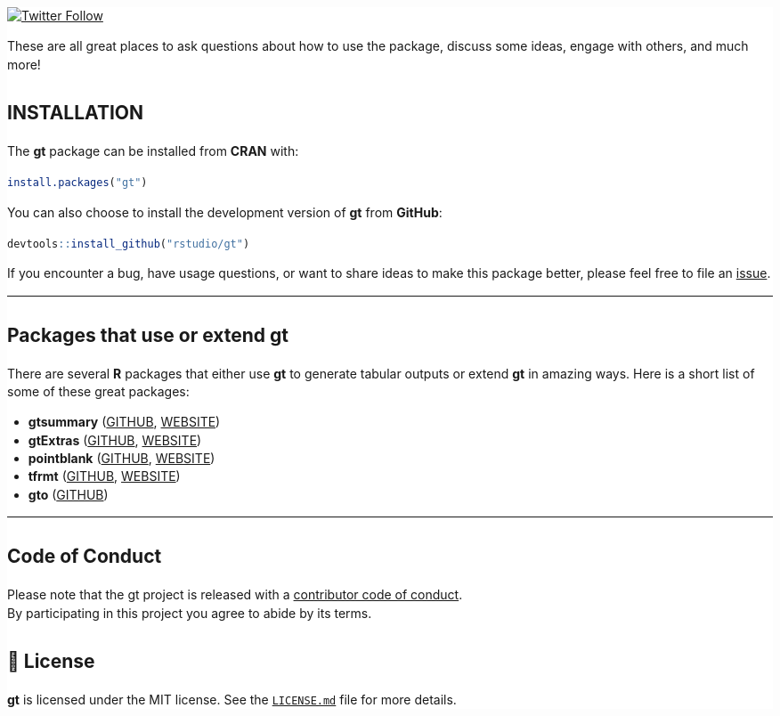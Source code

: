 [![Twitter Follow](https://img.shields.io/twitter/follow/gt_package?style=social)](https://twitter.com/gt_package)

These are all great places to ask questions about how to use the package, discuss
some ideas, engage with others, and much more!

## INSTALLATION

The **gt** package can be installed from **CRAN** with:

``` r
install.packages("gt")
```

You can also choose to install the development version of **gt** from
**GitHub**:

``` r
devtools::install_github("rstudio/gt")
```

If you encounter a bug, have usage questions, or want to share ideas to
make this package better, please feel free to file an
[issue](https://github.com/rstudio/gt/issues).

-----

## Packages that use or extend **gt**

There are several **R** packages that either use **gt** to generate tabular outputs or extend **gt** in amazing ways. Here is a short list of some of these great packages:

  - **gtsummary** ([GITHUB](https://github.com/ddsjoberg/gtsummary), [WEBSITE](https://www.danieldsjoberg.com/gtsummary/))
  - **gtExtras** ([GITHUB](https://github.com/jthomasmock/gtExtras), [WEBSITE](https://jthomasmock.github.io/gtExtras/))
  - **pointblank** ([GITHUB](https://github.com/rstudio/pointblank), [WEBSITE](https://rstudio.github.io/pointblank/))
  - **tfrmt** ([GITHUB](https://github.com/GSK-Biostatistics/tfrmt), [WEBSITE](https://gsk-biostatistics.github.io/tfrmt/))
  - **gto** ([GITHUB](https://github.com/GSK-Biostatistics/gto))

-----

## Code of Conduct

Please note that the gt project is released with a [contributor code of
conduct](https://www.contributor-covenant.org/version/2/1/code_of_conduct.html).<br>By
participating in this project you agree to abide by its terms.

## 📄 License

**gt** is licensed under the MIT license. See the
[`LICENSE.md`](LICENSE.md) file for more details.
